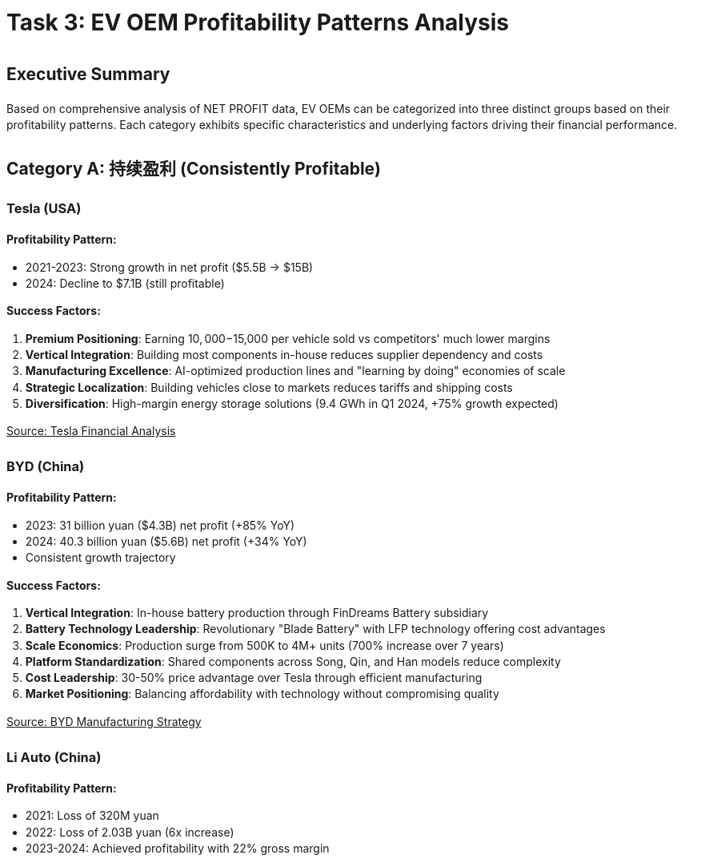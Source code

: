 # Task 3: EV OEM Profitability Patterns Analysis

## Executive Summary
Based on comprehensive analysis of NET PROFIT data, EV OEMs can be categorized into three distinct groups based on their profitability patterns. Each category exhibits specific characteristics and underlying factors driving their financial performance.

## Category A: 持续盈利 (Consistently Profitable)

### Tesla (USA)
**Profitability Pattern:**
- 2021-2023: Strong growth in net profit ($5.5B → $15B)
- 2024: Decline to $7.1B (still profitable)

**Success Factors:**
1. **Premium Positioning**: Earning $10,000-$15,000 per vehicle sold vs competitors' much lower margins
2. **Vertical Integration**: Building most components in-house reduces supplier dependency and costs
3. **Manufacturing Excellence**: AI-optimized production lines and "learning by doing" economies of scale
4. **Strategic Localization**: Building vehicles close to markets reduces tariffs and shipping costs
5. **Diversification**: High-margin energy storage solutions (9.4 GWh in Q1 2024, +75% growth expected)

[Source: Tesla Financial Analysis](https://www.kavout.com/market-lens/byd-vs-tesla-a-comprehensive-financial-analysis-and-investment-outlook)

### BYD (China)
**Profitability Pattern:**
- 2023: 31 billion yuan ($4.3B) net profit (+85% YoY)
- 2024: 40.3 billion yuan ($5.6B) net profit (+34% YoY)
- Consistent growth trajectory

**Success Factors:**
1. **Vertical Integration**: In-house battery production through FinDreams Battery subsidiary
2. **Battery Technology Leadership**: Revolutionary "Blade Battery" with LFP technology offering cost advantages
3. **Scale Economics**: Production surge from 500K to 4M+ units (700% increase over 7 years)
4. **Platform Standardization**: Shared components across Song, Qin, and Han models reduce complexity
5. **Cost Leadership**: 30-50% price advantage over Tesla through efficient manufacturing
6. **Market Positioning**: Balancing affordability with technology without compromising quality

[Source: BYD Manufacturing Strategy](https://www.automotivemanufacturingsolutions.com/electrification/from-battery-maker-to-ev-leader-byds-strategic-rise/46813.article)

### Li Auto (China)
**Profitability Pattern:**
- 2021: Loss of 320M yuan
- 2022: Loss of 2.03B yuan (6x increase)
- 2023-2024: Achieved profitability with 22% gross margin
